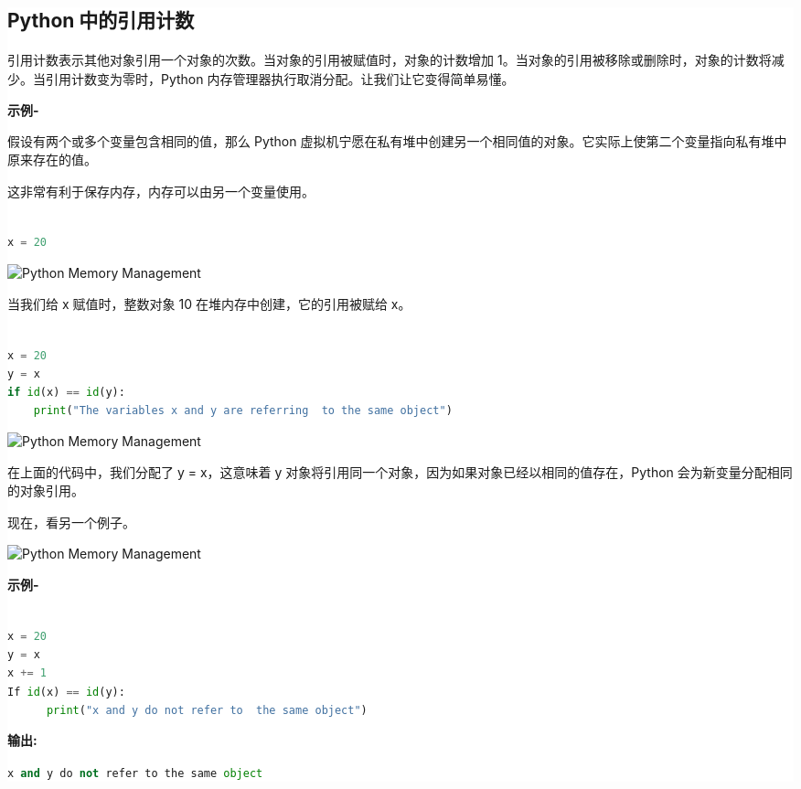 ## Python 中的引用计数

引用计数表示其他对象引用一个对象的次数。当对象的引用被赋值时，对象的计数增加 1。当对象的引用被移除或删除时，对象的计数将减少。当引用计数变为零时，Python 内存管理器执行取消分配。让我们让它变得简单易懂。

**示例-**

假设有两个或多个变量包含相同的值，那么 Python 虚拟机宁愿在私有堆中创建另一个相同值的对象。它实际上使第二个变量指向私有堆中原来存在的值。

这非常有利于保存内存，内存可以由另一个变量使用。

```py

x = 20

```

![Python Memory Management](img/233c0822585f074d39aff1b4cc25b5c8.png)

当我们给 x 赋值时，整数对象 10 在堆内存中创建，它的引用被赋给 x。

```py

x = 20
y = x 
if id(x) == id(y): 
	print("The variables x and y are referring  to the same object")

```

![Python Memory Management](img/cee68c7cba4a5bf172ab9b176e4c414b.png)

在上面的代码中，我们分配了 y = x，这意味着 y 对象将引用同一个对象，因为如果对象已经以相同的值存在，Python 会为新变量分配相同的对象引用。

现在，看另一个例子。

![Python Memory Management](img/f1b214db707e11218a34a301a255e1d1.png)

**示例-**

```py

x = 20
y = x
x += 1
If id(x) == id(y):
      print("x and y do not refer to  the same object")

```

**输出:**

```py
x and y do not refer to the same object

```
